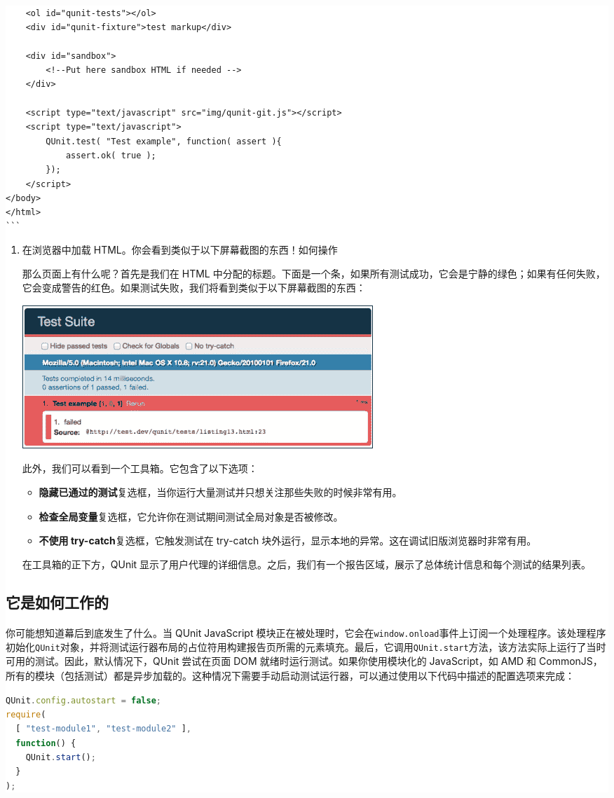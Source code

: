         <ol id="qunit-tests"></ol>
        <div id="qunit-fixture">test markup</div>

        <div id="sandbox">
            <!--Put here sandbox HTML if needed -->
        </div>

        <script type="text/javascript" src="img/qunit-git.js"></script>
        <script type="text/javascript">
            QUnit.test( "Test example", function( assert ){
                assert.ok( true );
            });
        </script>
    </body>
    </html>
    ```

1.  在浏览器中加载 HTML。你会看到类似于以下屏幕截图的东西！如何操作

    那么页面上有什么呢？首先是我们在 HTML 中分配的标题。下面是一个条，如果所有测试成功，它会是宁静的绿色；如果有任何失败，它会变成警告的红色。如果测试失败，我们将看到类似于以下屏幕截图的东西：

    ![如何操作](img/2173_01_03.jpg)

    此外，我们可以看到一个工具箱。它包含了以下选项：

    +   **隐藏已通过的测试**复选框，当你运行大量测试并只想关注那些失败的时候非常有用。

    +   **检查全局变量**复选框，它允许你在测试期间测试全局对象是否被修改。

    +   **不使用 try-catch**复选框，它触发测试在 try-catch 块外运行，显示本地的异常。这在调试旧版浏览器时非常有用。

    在工具箱的正下方，QUnit 显示了用户代理的详细信息。之后，我们有一个报告区域，展示了总体统计信息和每个测试的结果列表。

## 它是如何工作的

你可能想知道幕后到底发生了什么。当 QUnit JavaScript 模块正在被处理时，它会在`window.onload`事件上订阅一个处理程序。该处理程序初始化`QUnit`对象，并将测试运行器布局的占位符用构建报告页所需的元素填充。最后，它调用`QUnit.start`方法，该方法实际上运行了当时可用的测试。因此，默认情况下，QUnit 尝试在页面 DOM 就绪时运行测试。如果你使用模块化的 JavaScript，如 AMD 和 CommonJS，所有的模块（包括测试）都是异步加载的。这种情况下需要手动启动测试运行器，可以通过使用以下代码中描述的配置选项来完成：

```js
QUnit.config.autostart = false;
require(
  [ "test-module1", "test-module2" ],
  function() {
    QUnit.start();
  }
);
```
